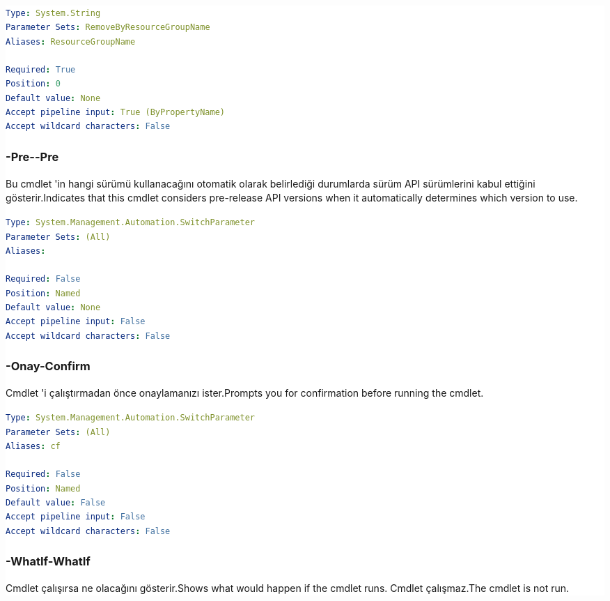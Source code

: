 ```yaml
Type: System.String
Parameter Sets: RemoveByResourceGroupName
Aliases: ResourceGroupName

Required: True
Position: 0
Default value: None
Accept pipeline input: True (ByPropertyName)
Accept wildcard characters: False
```

### <span data-ttu-id="6d013-135">-Pre-</span><span class="sxs-lookup"><span data-stu-id="6d013-135">-Pre</span></span>
<span data-ttu-id="6d013-136">Bu cmdlet 'in hangi sürümü kullanacağını otomatik olarak belirlediği durumlarda sürüm API sürümlerini kabul ettiğini gösterir.</span><span class="sxs-lookup"><span data-stu-id="6d013-136">Indicates that this cmdlet considers pre-release API versions when it automatically determines which version to use.</span></span>

```yaml
Type: System.Management.Automation.SwitchParameter
Parameter Sets: (All)
Aliases:

Required: False
Position: Named
Default value: None
Accept pipeline input: False
Accept wildcard characters: False
```

### <span data-ttu-id="6d013-137">-Onay</span><span class="sxs-lookup"><span data-stu-id="6d013-137">-Confirm</span></span>
<span data-ttu-id="6d013-138">Cmdlet 'i çalıştırmadan önce onaylamanızı ister.</span><span class="sxs-lookup"><span data-stu-id="6d013-138">Prompts you for confirmation before running the cmdlet.</span></span>

```yaml
Type: System.Management.Automation.SwitchParameter
Parameter Sets: (All)
Aliases: cf

Required: False
Position: Named
Default value: False
Accept pipeline input: False
Accept wildcard characters: False
```

### <span data-ttu-id="6d013-139">-WhatIf</span><span class="sxs-lookup"><span data-stu-id="6d013-139">-WhatIf</span></span>
<span data-ttu-id="6d013-140">Cmdlet çalışırsa ne olacağını gösterir.</span><span class="sxs-lookup"><span data-stu-id="6d013-140">Shows what would happen if the cmdlet runs.</span></span>
<span data-ttu-id="6d013-141">Cmdlet çalışmaz.</span><span class="sxs-lookup"><span data-stu-id="6d013-141">The cmdlet is not run.</span></span>
